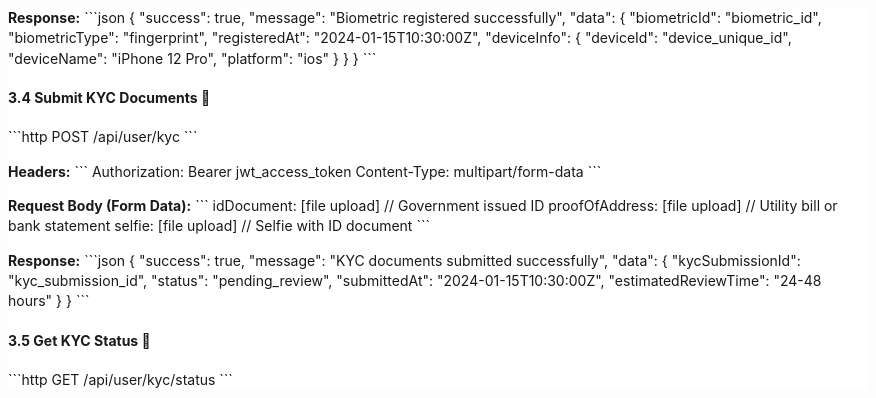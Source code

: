 **Response:**
\`\`\`json
{
  "success": true,
  "message": "Biometric registered successfully",
  "data": {
    "biometricId": "biometric_id",
    "biometricType": "fingerprint",
    "registeredAt": "2024-01-15T10:30:00Z",
    "deviceInfo": {
      "deviceId": "device_unique_id",
      "deviceName": "iPhone 12 Pro",
      "platform": "ios"
    }
  }
}
\`\`\`

#### 3.4 Submit KYC Documents 🔐
\`\`\`http
POST /api/user/kyc
\`\`\`

**Headers:**
\`\`\`
Authorization: Bearer jwt_access_token
Content-Type: multipart/form-data
\`\`\`

**Request Body (Form Data):**
\`\`\`
idDocument: [file upload] // Government issued ID
proofOfAddress: [file upload] // Utility bill or bank statement
selfie: [file upload] // Selfie with ID document
\`\`\`

**Response:**
\`\`\`json
{
  "success": true,
  "message": "KYC documents submitted successfully",
  "data": {
    "kycSubmissionId": "kyc_submission_id",
    "status": "pending_review",
    "submittedAt": "2024-01-15T10:30:00Z",
    "estimatedReviewTime": "24-48 hours"
  }
}
\`\`\`

#### 3.5 Get KYC Status 🔐
\`\`\`http
GET /api/user/kyc/status
\`\`\`

